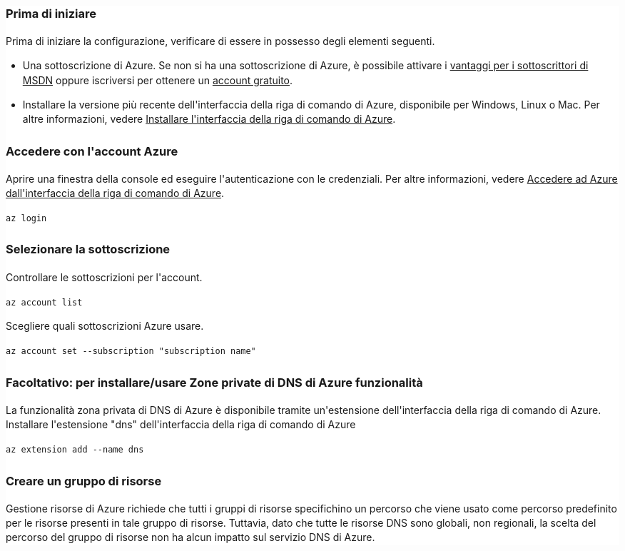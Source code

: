 ### <a name="before-you-begin"></a>Prima di iniziare

Prima di iniziare la configurazione, verificare di essere in possesso degli elementi seguenti.

* Una sottoscrizione di Azure. Se non si ha una sottoscrizione di Azure, è possibile attivare i [vantaggi per i sottoscrittori di MSDN](https://azure.microsoft.com/pricing/member-offers/msdn-benefits-details/) oppure iscriversi per ottenere un [account gratuito](https://azure.microsoft.com/pricing/free-trial/).

* Installare la versione più recente dell'interfaccia della riga di comando di Azure, disponibile per Windows, Linux o Mac. Per altre informazioni, vedere [Installare l'interfaccia della riga di comando di Azure](https://docs.microsoft.com/cli/azure/install-az-cli2).

### <a name="sign-in-to-your-azure-account"></a>Accedere con l'account Azure

Aprire una finestra della console ed eseguire l'autenticazione con le credenziali. Per altre informazioni, vedere [Accedere ad Azure dall'interfaccia della riga di comando di Azure](https://docs.microsoft.com/cli/azure/authenticate-azure-cli?view=azure-cli-latest).

```
az login
```

### <a name="select-the-subscription"></a>Selezionare la sottoscrizione

Controllare le sottoscrizioni per l'account.

```
az account list
```

Scegliere quali sottoscrizioni Azure usare.

```azurecli
az account set --subscription "subscription name"
```

### <a name="optional-to-installuse-azure-dns-private-zones-feature"></a>Facoltativo: per installare/usare Zone private di DNS di Azure funzionalità
La funzionalità zona privata di DNS di Azure è disponibile tramite un'estensione dell'interfaccia della riga di comando di Azure. Installare l'estensione "dns" dell'interfaccia della riga di comando di Azure 
```
az extension add --name dns
``` 

### <a name="create-a-resource-group"></a>Creare un gruppo di risorse

Gestione risorse di Azure richiede che tutti i gruppi di risorse specifichino un percorso che viene usato come percorso predefinito per le risorse presenti in tale gruppo di risorse. Tuttavia, dato che tutte le risorse DNS sono globali, non regionali, la scelta del percorso del gruppo di risorse non ha alcun impatto sul servizio DNS di Azure.

